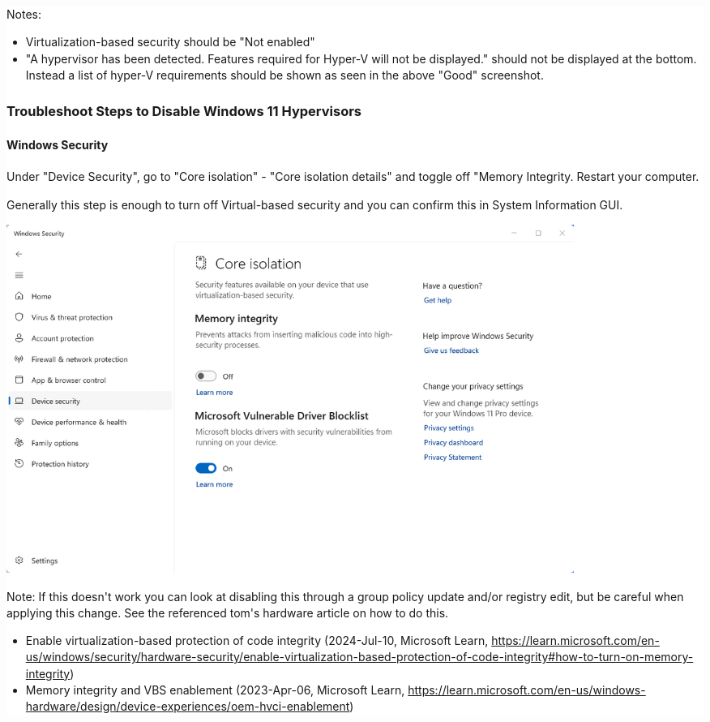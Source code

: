 Notes:

* Virtualization-based security should be "Not enabled"
* "A hypervisor has been detected. Features required for Hyper-V will not be displayed." should not be displayed at the bottom.  Instead a list of hyper-V requirements should be shown as seen in the above "Good" screenshot.

### Troubleshoot Steps to Disable Windows 11 Hypervisors

#### Windows Security

Under "Device Security", go to "Core isolation" - "Core isolation details" and toggle off "Memory Integrity.  Restart your computer. 

Generally this step is enough to turn off Virtual-based security and you can confirm this in System Information GUI.

<img alt="Windows_Security_Device_Security_Core_Isolation_Memory_Integrity" src="../assets/202409_Setting_up_Your_Machine_for_CS395T_Virtualization/Windows_Security_Device_Security_Core_Isolation_Memory_Integrity.png" width="700" >

Note: If this doesn't work you can look at disabling this through a group policy update and/or registry edit, but be careful when applying this change.  See the referenced tom's hardware article on how to do this.

* Enable virtualization-based protection of code integrity (2024-Jul-10, Microsoft Learn, https://learn.microsoft.com/en-us/windows/security/hardware-security/enable-virtualization-based-protection-of-code-integrity#how-to-turn-on-memory-integrity)
* Memory integrity and VBS enablement (2023-Apr-06, Microsoft Learn, https://learn.microsoft.com/en-us/windows-hardware/design/device-experiences/oem-hvci-enablement)
